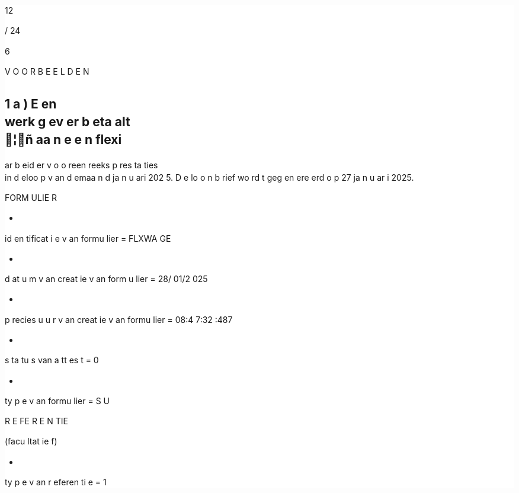  


12
 
/ 
24
 
6
 
V O O R B E E L D E N
 
1
a
) 
E en  
werk g ev er 
b eta alt  
¦ñ 
aa n e
e
n flexi
-
ar b eid er 
v o o reen reeks p res ta ties  
in d eloo p v an d emaa n d ja n u ari 
202
5. D e lo o n b rief wo rd t geg en ere erd  o p  27 ja n u ar i 2025.
 
 
FORM ULIE R
 
-
 
id en tificat i e v an  formu lier = 
FLXWA GE
 
-
 
d at u m v an  creat ie v an  form u lier = 28/ 01/2 025
 
-
 
p recies  u u r v an  creat ie v an  formu lier = 08:4 7:32 :487
 
-
 
s ta tu s  van  a tt es t = 0
 
-
 
ty p e v an  formu lier = S U
 

 
R E FE R E N TIE
 
(facu ltat ie f)
 
-
 
ty p e v an  r eferen ti e = 1
 